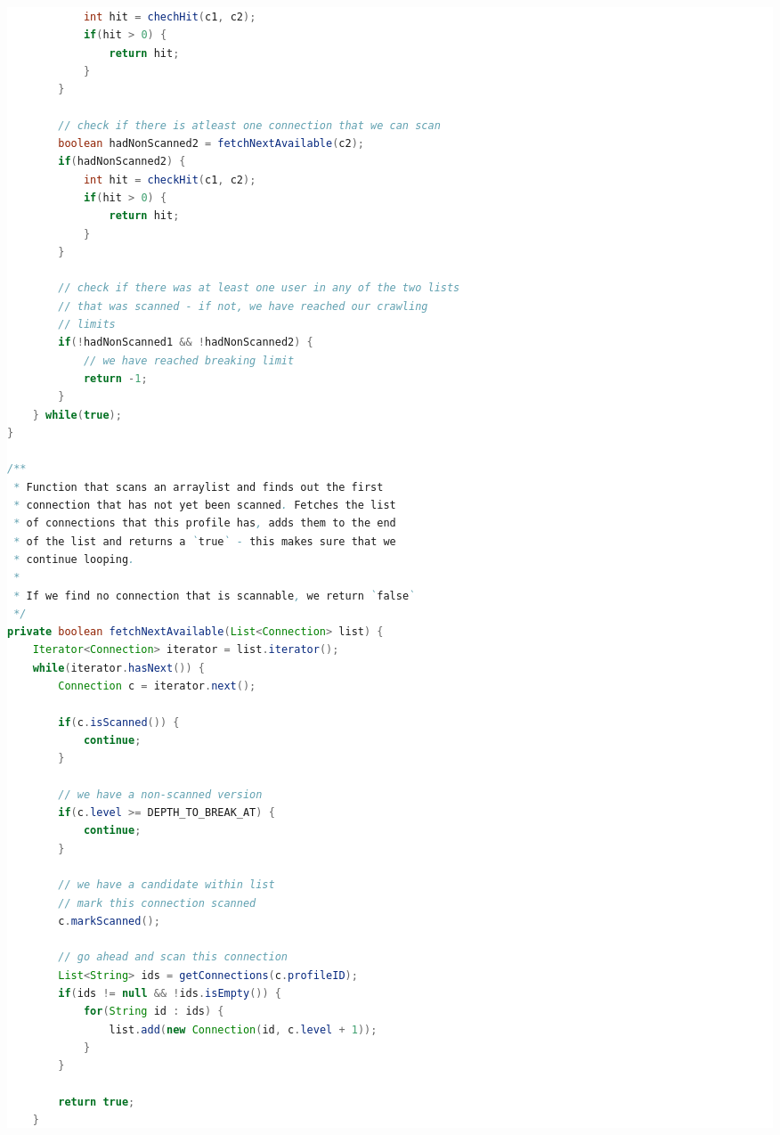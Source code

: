 ```java
			int hit = chechHit(c1, c2);
			if(hit > 0) {
				return hit;
			}
		}

		// check if there is atleast one connection that we can scan
		boolean hadNonScanned2 = fetchNextAvailable(c2);
		if(hadNonScanned2) {
			int hit = checkHit(c1, c2);
			if(hit > 0) {
				return hit;
			}
		}

		// check if there was at least one user in any of the two lists
		// that was scanned - if not, we have reached our crawling
		// limits
		if(!hadNonScanned1 && !hadNonScanned2) {
			// we have reached breaking limit
			return -1;
		}		
	} while(true);
}

/**
 * Function that scans an arraylist and finds out the first
 * connection that has not yet been scanned. Fetches the list
 * of connections that this profile has, adds them to the end
 * of the list and returns a `true` - this makes sure that we
 * continue looping.
 *
 * If we find no connection that is scannable, we return `false`
 */
private boolean fetchNextAvailable(List<Connection> list) {
	Iterator<Connection> iterator = list.iterator();
	while(iterator.hasNext()) {
		Connection c = iterator.next();

		if(c.isScanned()) {
			continue;
		}

		// we have a non-scanned version
		if(c.level >= DEPTH_TO_BREAK_AT) {
			continue;
		}

		// we have a candidate within list
		// mark this connection scanned
		c.markScanned();

		// go ahead and scan this connection
		List<String> ids = getConnections(c.profileID);
		if(ids != null && !ids.isEmpty()) {
			for(String id : ids) {
				list.add(new Connection(id, c.level + 1));
			}
		}

		return true;
	}

```